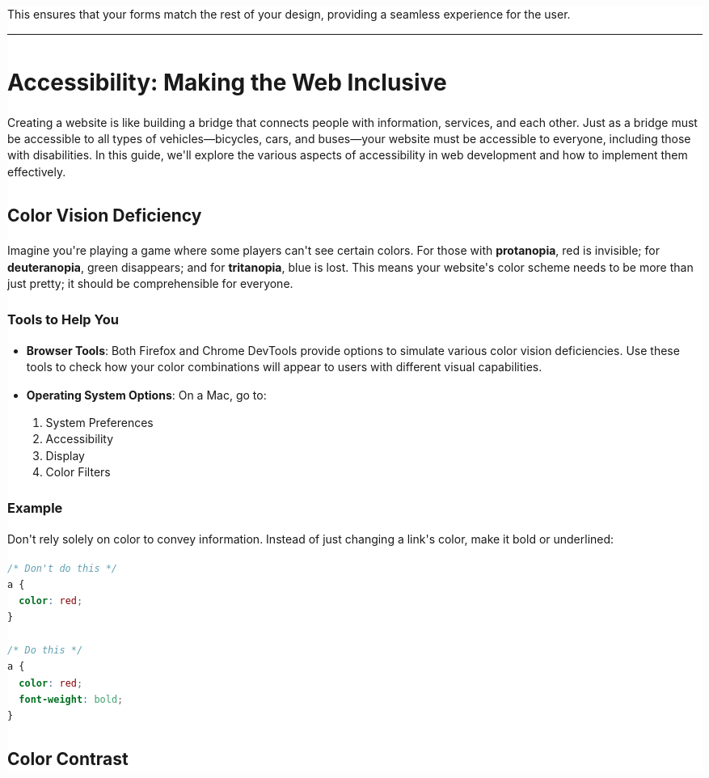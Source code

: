 This ensures that your forms match the rest of your design, providing a seamless experience for the user.

---

# Accessibility: Making the Web Inclusive

Creating a website is like building a bridge that connects people with information, services, and each other. Just as a bridge must be accessible to all types of vehicles—bicycles, cars, and buses—your website must be accessible to everyone, including those with disabilities. In this guide, we'll explore the various aspects of accessibility in web development and how to implement them effectively.

## Color Vision Deficiency

Imagine you're playing a game where some players can't see certain colors. For those with **protanopia**, red is invisible; for **deuteranopia**, green disappears; and for **tritanopia**, blue is lost. This means your website's color scheme needs to be more than just pretty; it should be comprehensible for everyone.

### Tools to Help You

- **Browser Tools**: Both Firefox and Chrome DevTools provide options to simulate various color vision deficiencies. Use these tools to check how your color combinations will appear to users with different visual capabilities.
  
- **Operating System Options**: On a Mac, go to:
  1. System Preferences
  2. Accessibility
  3. Display
  4. Color Filters

### Example

Don't rely solely on color to convey information. Instead of just changing a link's color, make it bold or underlined:

```css
/* Don't do this */
a {
  color: red;
}

/* Do this */
a {
  color: red;
  font-weight: bold;
}
```

## Color Contrast
